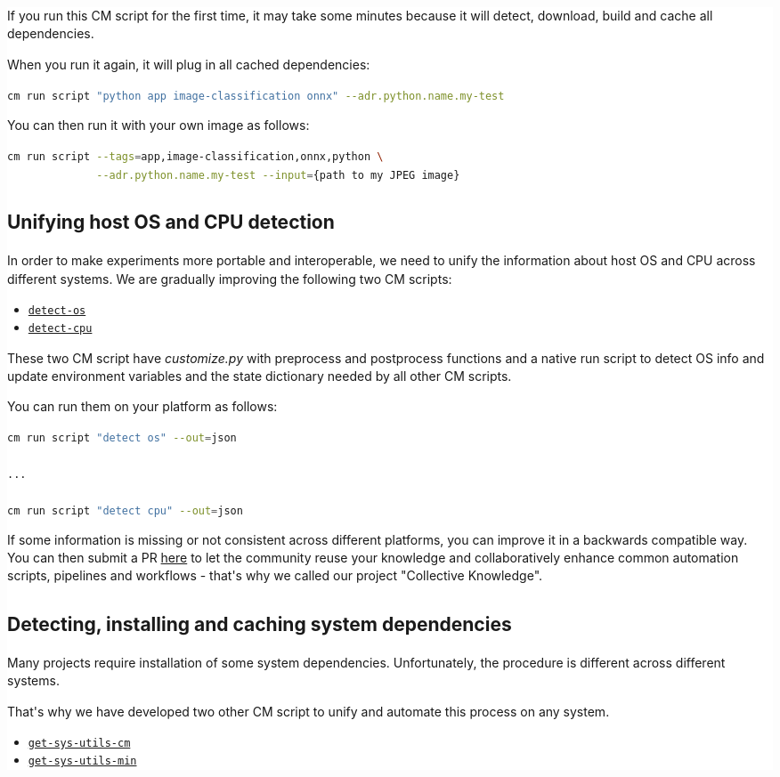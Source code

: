 

If you run this CM script for the first time, it may take some minutes because it will detect, download, build and cache all dependencies.

When you run it again, it will plug in all cached dependencies:

```bash
cm run script "python app image-classification onnx" --adr.python.name.my-test

```

You can then run it with your own image as follows:
```bash
cm run script --tags=app,image-classification,onnx,python \
              --adr.python.name.my-test --input={path to my JPEG image}
```



## Unifying host OS and CPU detection

In order to make experiments more portable and interoperable, we need to unify
the information about host OS and CPU across different systems. 
We are gradually improving the following two CM scripts:

* [`detect-os`](https://github.com/mlcommons/ck/tree/master/cm-mlops/script/detect-os)
* [`detect-cpu`](https://github.com/mlcommons/ck/tree/master/cm-mlops/script/detect-cpu)

These two CM script have *customize.py* with preprocess and postprocess functions
and a native run script to detect OS info and update environment variables
and the state dictionary needed by all other CM scripts. 

You can run them on your platform as follows:

```bash
cm run script "detect os" --out=json

...

cm run script "detect cpu" --out=json
```

If some information is missing or not consistent across different platforms,
you can improve it in a backwards compatible way. You can then submit a PR [here](https://github.com/mlcommons/ck/pulls)
to let the community reuse your knowledge and collaboratively enhance common automation scripts, pipelines and workflows -
that's why we called our project "Collective Knowledge".


## Detecting, installing and caching system dependencies

Many projects require installation of some system dependencies. Unfortunately, the procedure
is different across different systems. 

That's why we have developed two other CM script to unify and automate this process on any system.

* [`get-sys-utils-cm`]( https://github.com/mlcommons/ck/tree/master/cm-mlops/script/get-sys-utils-cm )
* [`get-sys-utils-min`]( https://github.com/mlcommons/ck/tree/master/cm-mlops/script/get-sys-utils-min )
